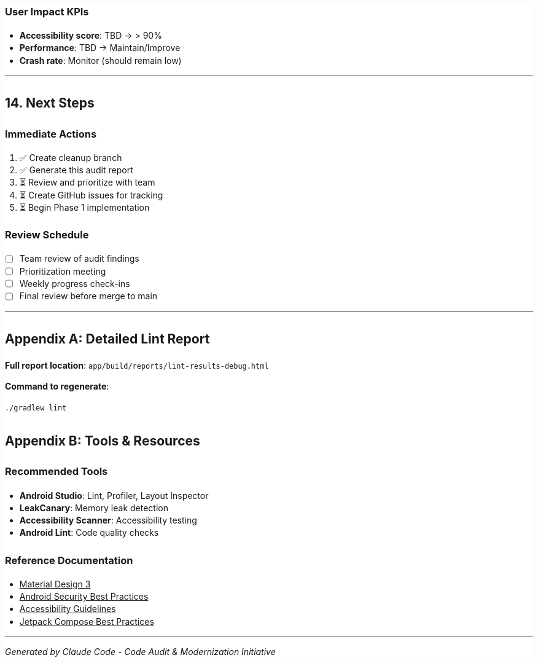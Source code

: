### User Impact KPIs
- **Accessibility score**: TBD → > 90%
- **Performance**: TBD → Maintain/Improve
- **Crash rate**: Monitor (should remain low)

---

## 14. Next Steps

### Immediate Actions
1. ✅ Create cleanup branch
2. ✅ Generate this audit report
3. ⏳ Review and prioritize with team
4. ⏳ Create GitHub issues for tracking
5. ⏳ Begin Phase 1 implementation

### Review Schedule
- [ ] Team review of audit findings
- [ ] Prioritization meeting
- [ ] Weekly progress check-ins
- [ ] Final review before merge to main

---

## Appendix A: Detailed Lint Report

**Full report location**: `app/build/reports/lint-results-debug.html`

**Command to regenerate**:
```bash
./gradlew lint
```

## Appendix B: Tools & Resources

### Recommended Tools
- **Android Studio**: Lint, Profiler, Layout Inspector
- **LeakCanary**: Memory leak detection
- **Accessibility Scanner**: Accessibility testing
- **Android Lint**: Code quality checks

### Reference Documentation
- [Material Design 3](https://m3.material.io/)
- [Android Security Best Practices](https://developer.android.com/training/articles/security-tips)
- [Accessibility Guidelines](https://developer.android.com/guide/topics/ui/accessibility)
- [Jetpack Compose Best Practices](https://developer.android.com/jetpack/compose/best-practices)

---

*Generated by Claude Code - Code Audit & Modernization Initiative*
